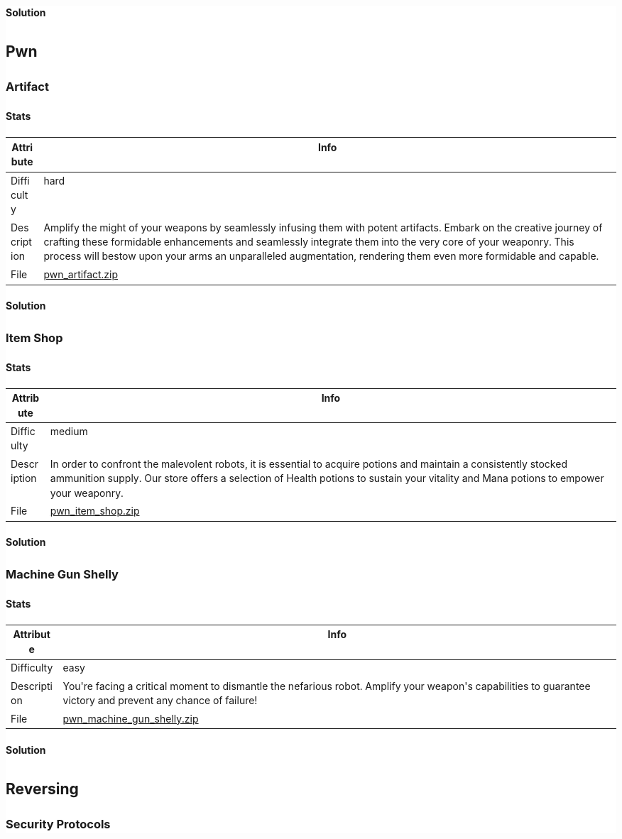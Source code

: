 #### Solution

## Pwn

### Artifact

#### Stats

| Attribute | Info |
|---|---|
| Difficulty | hard |
| Description | Amplify the might of your weapons by seamlessly infusing them with potent artifacts. Embark on the creative journey of crafting these formidable enhancements and seamlessly integrate them into the very core of your weaponry. This process will bestow upon your arms an unparalleled augmentation, rendering them even more formidable and capable. |
| File | [pwn_artifact.zip](./files/pwn_artifact.zip) |

#### Solution

### Item Shop

#### Stats

| Attribute | Info |
|---|---|
| Difficulty | medium |
| Description | In order to confront the malevolent robots, it is essential to acquire potions and maintain a consistently stocked ammunition supply. Our store offers a selection of Health potions to sustain your vitality and Mana potions to empower your weaponry. |
| File | [pwn_item_shop.zip](./files/pwn_item_shop.zip) |

#### Solution

### Machine Gun Shelly

#### Stats

| Attribute | Info |
|---|---|
| Difficulty | easy |
| Description | You're facing a critical moment to dismantle the nefarious robot. Amplify your weapon's capabilities to guarantee victory and prevent any chance of failure! |
| File | [pwn_machine_gun_shelly.zip](./files/pwn_machine_gun_shelly.zip) |

#### Solution

## Reversing

### Security Protocols
